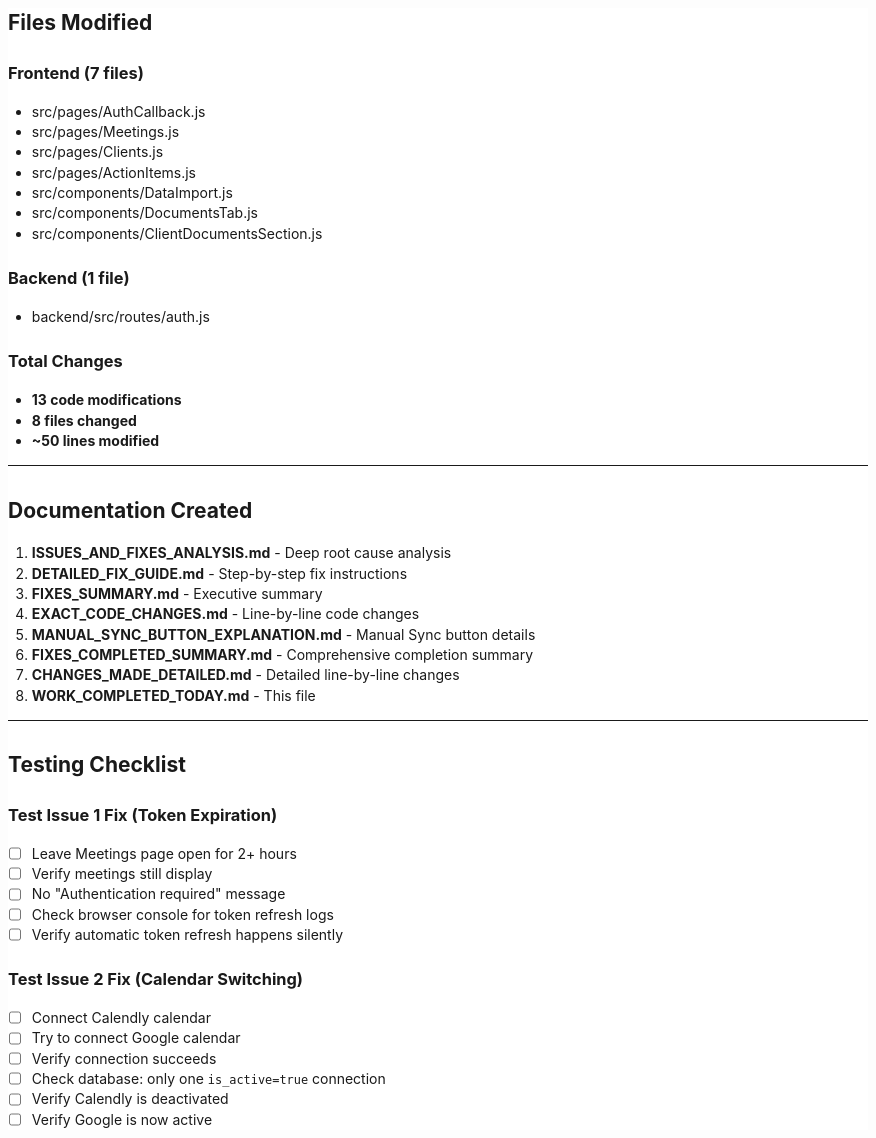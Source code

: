 
## Files Modified

### Frontend (7 files)
- src/pages/AuthCallback.js
- src/pages/Meetings.js
- src/pages/Clients.js
- src/pages/ActionItems.js
- src/components/DataImport.js
- src/components/DocumentsTab.js
- src/components/ClientDocumentsSection.js

### Backend (1 file)
- backend/src/routes/auth.js

### Total Changes
- **13 code modifications**
- **8 files changed**
- **~50 lines modified**

---

## Documentation Created

1. **ISSUES_AND_FIXES_ANALYSIS.md** - Deep root cause analysis
2. **DETAILED_FIX_GUIDE.md** - Step-by-step fix instructions
3. **FIXES_SUMMARY.md** - Executive summary
4. **EXACT_CODE_CHANGES.md** - Line-by-line code changes
5. **MANUAL_SYNC_BUTTON_EXPLANATION.md** - Manual Sync button details
6. **FIXES_COMPLETED_SUMMARY.md** - Comprehensive completion summary
7. **CHANGES_MADE_DETAILED.md** - Detailed line-by-line changes
8. **WORK_COMPLETED_TODAY.md** - This file

---

## Testing Checklist

### Test Issue 1 Fix (Token Expiration)
- [ ] Leave Meetings page open for 2+ hours
- [ ] Verify meetings still display
- [ ] No "Authentication required" message
- [ ] Check browser console for token refresh logs
- [ ] Verify automatic token refresh happens silently

### Test Issue 2 Fix (Calendar Switching)
- [ ] Connect Calendly calendar
- [ ] Try to connect Google calendar
- [ ] Verify connection succeeds
- [ ] Check database: only one `is_active=true` connection
- [ ] Verify Calendly is deactivated
- [ ] Verify Google is now active
